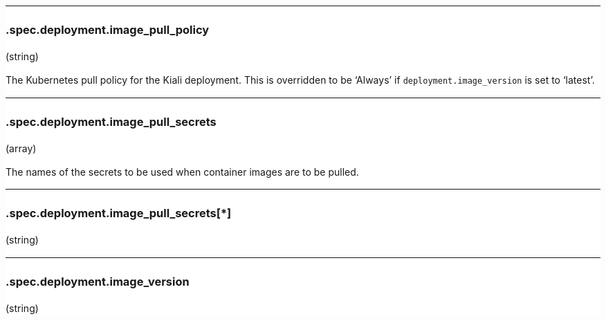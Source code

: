 <div class="property depth-2">
<div class="property-header">
<hr/>
<h3 class="property-path" id=".spec.deployment.image_pull_policy">.spec.deployment.image_pull_policy</h3>
</div>
<div class="property-body">
<div class="property-meta">
<span class="property-type">(string)</span>

</div>

<div class="property-description">
<p>The Kubernetes pull policy for the Kiali deployment. This is overridden to be &lsquo;Always&rsquo; if <code>deployment.image_version</code> is set to &lsquo;latest&rsquo;.</p>

</div>

</div>
</div>

<div class="property depth-2">
<div class="property-header">
<hr/>
<h3 class="property-path" id=".spec.deployment.image_pull_secrets">.spec.deployment.image_pull_secrets</h3>
</div>
<div class="property-body">
<div class="property-meta">
<span class="property-type">(array)</span>

</div>

<div class="property-description">
<p>The names of the secrets to be used when container images are to be pulled.</p>

</div>

</div>
</div>

<div class="property depth-3">
<div class="property-header">
<hr/>
<h3 class="property-path" id=".spec.deployment.image_pull_secrets[*]">.spec.deployment.image_pull_secrets[*]</h3>
</div>
<div class="property-body">
<div class="property-meta">
<span class="property-type">(string)</span>

</div>

</div>
</div>

<div class="property depth-2">
<div class="property-header">
<hr/>
<h3 class="property-path" id=".spec.deployment.image_version">.spec.deployment.image_version</h3>
</div>
<div class="property-body">
<div class="property-meta">
<span class="property-type">(string)</span>
